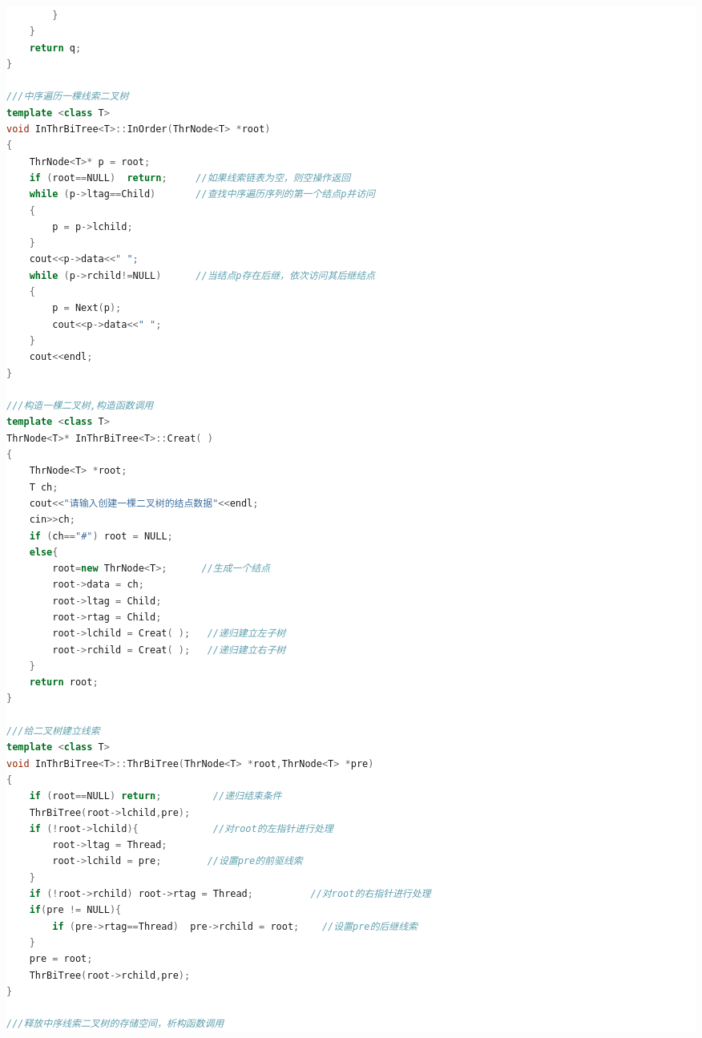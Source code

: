 ```c++
        }
    }
    return q;
}

///中序遍历一棵线索二叉树
template <class T>
void InThrBiTree<T>::InOrder(ThrNode<T> *root)
{
    ThrNode<T>* p = root;
    if (root==NULL)  return;     //如果线索链表为空，则空操作返回
    while (p->ltag==Child)       //查找中序遍历序列的第一个结点p并访问
    {
        p = p->lchild;
    }
    cout<<p->data<<" ";
    while (p->rchild!=NULL)      //当结点p存在后继，依次访问其后继结点
    {
        p = Next(p);
        cout<<p->data<<" ";
    }
    cout<<endl;
}

///构造一棵二叉树,构造函数调用
template <class T>
ThrNode<T>* InThrBiTree<T>::Creat( )
{
    ThrNode<T> *root;
    T ch;
    cout<<"请输入创建一棵二叉树的结点数据"<<endl;
    cin>>ch;
    if (ch=="#") root = NULL;
    else{
        root=new ThrNode<T>;      //生成一个结点
        root->data = ch;
        root->ltag = Child;
        root->rtag = Child;
        root->lchild = Creat( );   //递归建立左子树
        root->rchild = Creat( );   //递归建立右子树
    }
    return root;
}

///给二叉树建立线索
template <class T>
void InThrBiTree<T>::ThrBiTree(ThrNode<T> *root,ThrNode<T> *pre)
{
    if (root==NULL) return;         //递归结束条件
    ThrBiTree(root->lchild,pre);
    if (!root->lchild){             //对root的左指针进行处理
        root->ltag = Thread;
        root->lchild = pre;        //设置pre的前驱线索
    }
    if (!root->rchild) root->rtag = Thread;          //对root的右指针进行处理
    if(pre != NULL){
        if (pre->rtag==Thread)  pre->rchild = root;    //设置pre的后继线索
    }
    pre = root;
    ThrBiTree(root->rchild,pre);
}

///释放中序线索二叉树的存储空间，析构函数调用
```